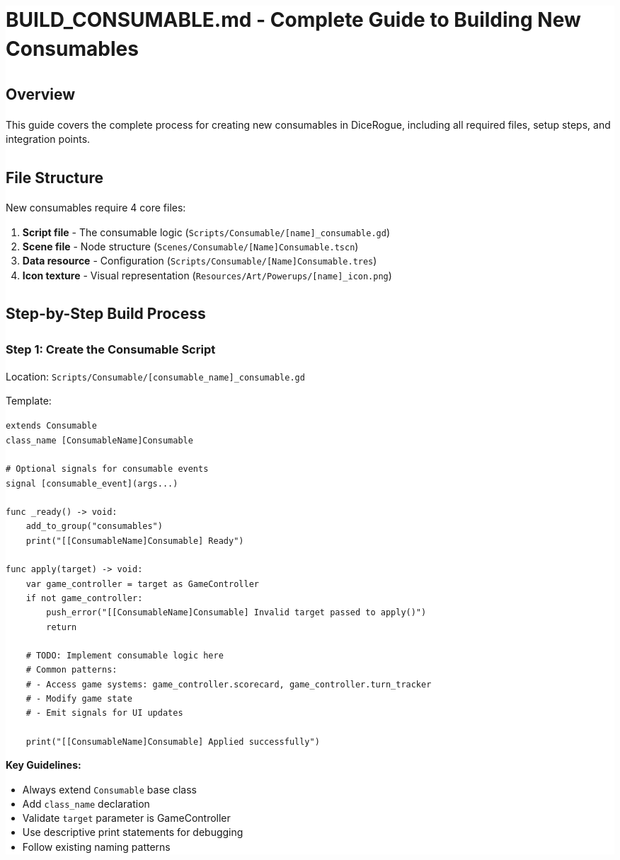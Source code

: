 # BUILD_CONSUMABLE.md - Complete Guide to Building New Consumables

## Overview
This guide covers the complete process for creating new consumables in DiceRogue, including all required files, setup steps, and integration points.

## File Structure
New consumables require 4 core files:
1. **Script file** - The consumable logic (`Scripts/Consumable/[name]_consumable.gd`)
2. **Scene file** - Node structure (`Scenes/Consumable/[Name]Consumable.tscn`)
3. **Data resource** - Configuration (`Scripts/Consumable/[Name]Consumable.tres`)
4. **Icon texture** - Visual representation (`Resources/Art/Powerups/[name]_icon.png`)

## Step-by-Step Build Process

### Step 1: Create the Consumable Script
Location: `Scripts/Consumable/[consumable_name]_consumable.gd`

Template:
```gdscript
extends Consumable
class_name [ConsumableName]Consumable

# Optional signals for consumable events
signal [consumable_event](args...)

func _ready() -> void:
	add_to_group("consumables")
	print("[[ConsumableName]Consumable] Ready")

func apply(target) -> void:
	var game_controller = target as GameController
	if not game_controller:
		push_error("[[ConsumableName]Consumable] Invalid target passed to apply()")
		return
	
	# TODO: Implement consumable logic here
	# Common patterns:
	# - Access game systems: game_controller.scorecard, game_controller.turn_tracker
	# - Modify game state
	# - Emit signals for UI updates
	
	print("[[ConsumableName]Consumable] Applied successfully")
```

**Key Guidelines:**
- Always extend `Consumable` base class
- Add `class_name` declaration 
- Validate `target` parameter is GameController
- Use descriptive print statements for debugging
- Follow existing naming patterns
